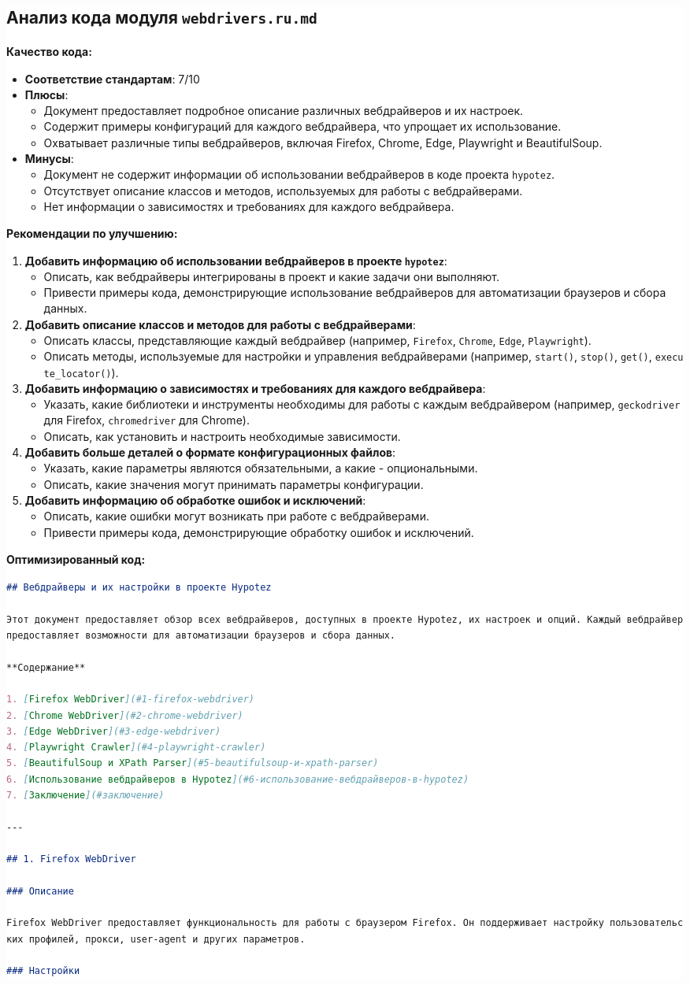## Анализ кода модуля `webdrivers.ru.md`

**Качество кода:**

- **Соответствие стандартам**: 7/10
- **Плюсы**:
    - Документ предоставляет подробное описание различных вебдрайверов и их настроек.
    - Содержит примеры конфигураций для каждого вебдрайвера, что упрощает их использование.
    - Охватывает различные типы вебдрайверов, включая Firefox, Chrome, Edge, Playwright и BeautifulSoup.
- **Минусы**:
    - Документ не содержит информации об использовании вебдрайверов в коде проекта `hypotez`.
    - Отсутствует описание классов и методов, используемых для работы с вебдрайверами.
    - Нет информации о зависимостях и требованиях для каждого вебдрайвера.

**Рекомендации по улучшению:**

1.  **Добавить информацию об использовании вебдрайверов в проекте `hypotez`**:
    - Описать, как вебдрайверы интегрированы в проект и какие задачи они выполняют.
    - Привести примеры кода, демонстрирующие использование вебдрайверов для автоматизации браузеров и сбора данных.
2.  **Добавить описание классов и методов для работы с вебдрайверами**:
    - Описать классы, представляющие каждый вебдрайвер (например, `Firefox`, `Chrome`, `Edge`, `Playwright`).
    - Описать методы, используемые для настройки и управления вебдрайверами (например, `start()`, `stop()`, `get()`, `execute_locator()`).
3.  **Добавить информацию о зависимостях и требованиях для каждого вебдрайвера**:
    - Указать, какие библиотеки и инструменты необходимы для работы с каждым вебдрайвером (например, `geckodriver` для Firefox, `chromedriver` для Chrome).
    - Описать, как установить и настроить необходимые зависимости.
4.  **Добавить больше деталей о формате конфигурационных файлов**:
    - Указать, какие параметры являются обязательными, а какие - опциональными.
    - Описать, какие значения могут принимать параметры конфигурации.
5.  **Добавить информацию об обработке ошибок и исключений**:
    - Описать, какие ошибки могут возникать при работе с вебдрайверами.
    - Привести примеры кода, демонстрирующие обработку ошибок и исключений.

**Оптимизированный код:**

```markdown
## Вебдрайверы и их настройки в проекте Hypotez

Этот документ предоставляет обзор всех вебдрайверов, доступных в проекте Hypotez, их настроек и опций. Каждый вебдрайвер предоставляет возможности для автоматизации браузеров и сбора данных.

**Содержание**

1. [Firefox WebDriver](#1-firefox-webdriver)
2. [Chrome WebDriver](#2-chrome-webdriver)
3. [Edge WebDriver](#3-edge-webdriver)
4. [Playwright Crawler](#4-playwright-crawler)
5. [BeautifulSoup и XPath Parser](#5-beautifulsoup-и-xpath-parser)
6. [Использование вебдрайверов в Hypotez](#6-использование-вебдрайверов-в-hypotez)
7. [Заключение](#заключение)

---

## 1. Firefox WebDriver

### Описание

Firefox WebDriver предоставляет функциональность для работы с браузером Firefox. Он поддерживает настройку пользовательских профилей, прокси, user-agent и других параметров.

### Настройки
```